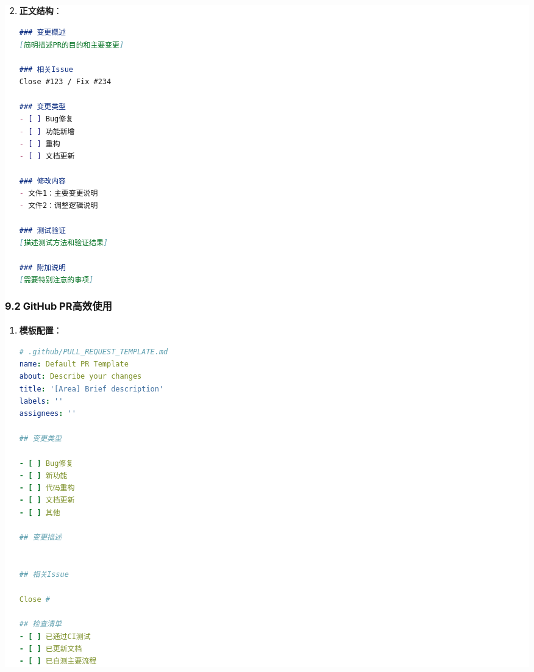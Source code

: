 2. **正文结构**：
   ```markdown
   ### 变更概述
   [简明描述PR的目的和主要变更]

   ### 相关Issue
   Close #123 / Fix #234

   ### 变更类型
   - [ ] Bug修复
   - [ ] 功能新增
   - [ ] 重构
   - [ ] 文档更新

   ### 修改内容
   - 文件1：主要变更说明
   - 文件2：调整逻辑说明

   ### 测试验证
   [描述测试方法和验证结果]

   ### 附加说明
   [需要特别注意的事项]
   ```

### 9.2 GitHub PR高效使用

1. **模板配置**：
   ```yaml
   # .github/PULL_REQUEST_TEMPLATE.md
   name: Default PR Template
   about: Describe your changes
   title: '[Area] Brief description'
   labels: ''
   assignees: ''

   ## 变更类型
   
   - [ ] Bug修复
   - [ ] 新功能
   - [ ] 代码重构
   - [ ] 文档更新
   - [ ] 其他

   ## 变更描述
   

   ## 相关Issue
   
   Close #

   ## 检查清单
   - [ ] 已通过CI测试
   - [ ] 已更新文档
   - [ ] 已自测主要流程
   ```
